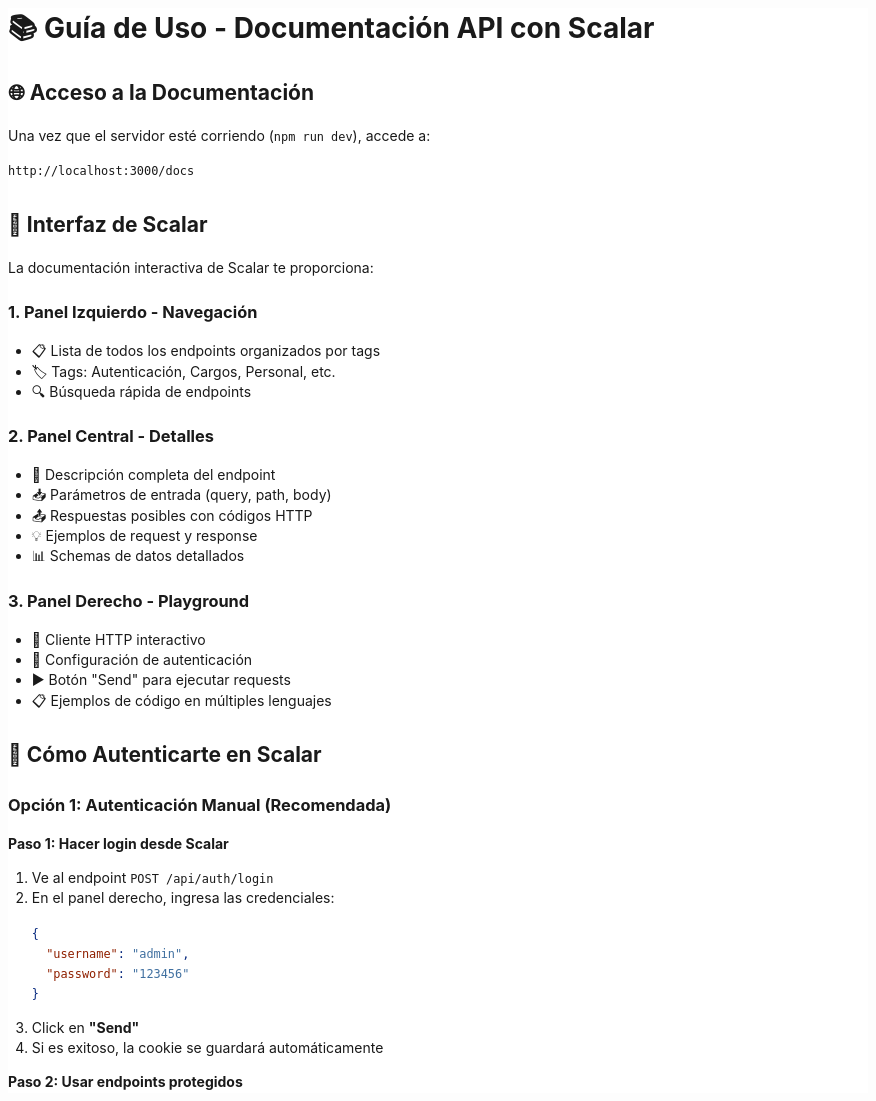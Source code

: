 # 📚 Guía de Uso - Documentación API con Scalar

## 🌐 Acceso a la Documentación

Una vez que el servidor esté corriendo (`npm run dev`), accede a:

```
http://localhost:3000/docs
```

## 🎨 Interfaz de Scalar

La documentación interactiva de Scalar te proporciona:

### **1. Panel Izquierdo - Navegación**
- 📋 Lista de todos los endpoints organizados por tags
- 🏷️ Tags: Autenticación, Cargos, Personal, etc.
- 🔍 Búsqueda rápida de endpoints

### **2. Panel Central - Detalles**
- 📖 Descripción completa del endpoint
- 📥 Parámetros de entrada (query, path, body)
- 📤 Respuestas posibles con códigos HTTP
- 💡 Ejemplos de request y response
- 📊 Schemas de datos detallados

### **3. Panel Derecho - Playground**
- 🧪 Cliente HTTP interactivo
- 🔐 Configuración de autenticación
- ▶️ Botón "Send" para ejecutar requests
- 📋 Ejemplos de código en múltiples lenguajes

## 🔐 Cómo Autenticarte en Scalar

### Opción 1: Autenticación Manual (Recomendada)

**Paso 1: Hacer login desde Scalar**

1. Ve al endpoint `POST /api/auth/login`
2. En el panel derecho, ingresa las credenciales:
   ```json
   {
     "username": "admin",
     "password": "123456"
   }
   ```
3. Click en **"Send"**
4. Si es exitoso, la cookie se guardará automáticamente

**Paso 2: Usar endpoints protegidos**
